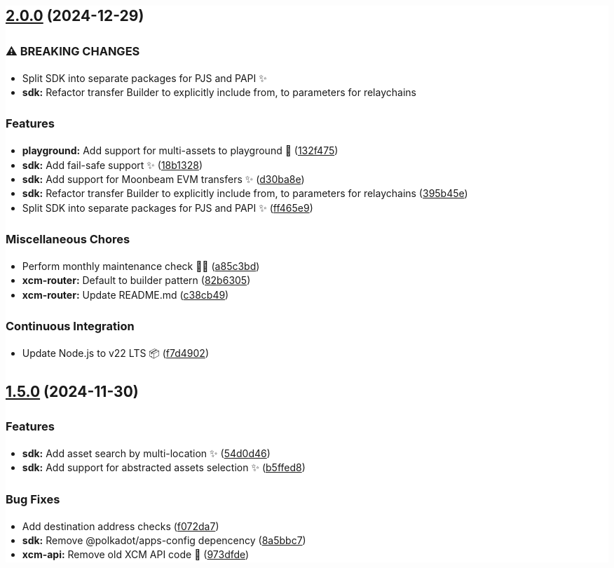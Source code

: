 ## [2.0.0](https://github.com/paraspell/xcm-tools/compare/xcm-router-v1.5.0...xcm-router-v2.0.0) (2024-12-29)


### ⚠ BREAKING CHANGES

* Split SDK into separate packages for PJS and PAPI ✨
* **sdk:** Refactor transfer Builder to explicitly include from, to parameters for relaychains

### Features

* **playground:** Add support for multi-assets to playground 🛝 ([132f475](https://github.com/paraspell/xcm-tools/commit/132f4753e49f89f479cd29043b67917ad9993755))
* **sdk:** Add fail-safe support ✨ ([18b1328](https://github.com/paraspell/xcm-tools/commit/18b1328ba3f079d03adebc67ba2d15634d115055))
* **sdk:** Add support for Moonbeam EVM transfers ✨ ([d30ba8e](https://github.com/paraspell/xcm-tools/commit/d30ba8e941c9f0835b35d9887339e88e9f1986e8))
* **sdk:** Refactor transfer Builder to explicitly include from, to parameters for relaychains ([395b45e](https://github.com/paraspell/xcm-tools/commit/395b45e2d1bfe68c84cea7d19b44e16f2a3b4cd8))
* Split SDK into separate packages for PJS and PAPI ✨ ([ff465e9](https://github.com/paraspell/xcm-tools/commit/ff465e92e57640f525c7d350afec0b9dcf364453))


### Miscellaneous Chores

* Perform monthly maintenance check  👨‍🔧 ([a85c3bd](https://github.com/paraspell/xcm-tools/commit/a85c3bd427b6d1d829155bf32a4524637eb78a1f))
* **xcm-router:** Default to builder pattern ([82b6305](https://github.com/paraspell/xcm-tools/commit/82b6305c0bceeab9ea84e4a6797aa4b6ba06d2bc))
* **xcm-router:** Update README.md ([c38cb49](https://github.com/paraspell/xcm-tools/commit/c38cb49c50c39b02ab84a2a4c5e9cb5e4fd45fa0))


### Continuous Integration

* Update Node.js to v22 LTS 📦 ([f7d4902](https://github.com/paraspell/xcm-tools/commit/f7d49029e295fb4bd3840ab27abe40d3168beae5))

## [1.5.0](https://github.com/paraspell/xcm-tools/compare/xcm-router-v1.4.1...xcm-router-v1.5.0) (2024-11-30)


### Features

* **sdk:** Add asset search by multi-location ✨ ([54d0d46](https://github.com/paraspell/xcm-tools/commit/54d0d46d96e4b17b315856a61563a13209fef026))
* **sdk:** Add support for abstracted assets selection ✨ ([b5ffed8](https://github.com/paraspell/xcm-tools/commit/b5ffed8958aa5680a5ffc9308f0f7f0dd1c1d727))


### Bug Fixes

* Add destination address checks ([f072da7](https://github.com/paraspell/xcm-tools/commit/f072da7c032ed9fb871191f4975115e779608ed0))
* **sdk:** Remove @polkadot/apps-config depencency ([8a5bbc7](https://github.com/paraspell/xcm-tools/commit/8a5bbc7e5f31ec928e4be2714a69f666fd706fd1))
* **xcm-api:** Remove old XCM API code 👴 ([973dfde](https://github.com/paraspell/xcm-tools/commit/973dfde2cc6206ebdee90b45bda1cd871c0063b3))
